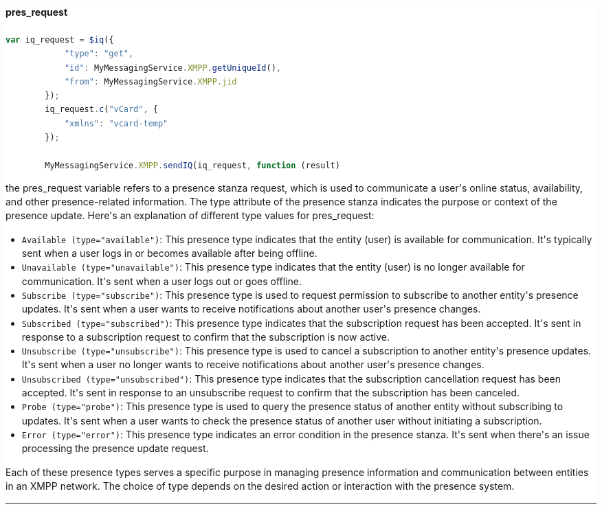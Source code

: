 



#### pres_request
```javascript
var iq_request = $iq({
            "type": "get",
            "id": MyMessagingService.XMPP.getUniqueId(),
            "from": MyMessagingService.XMPP.jid
        });
        iq_request.c("vCard", {
            "xmlns": "vcard-temp"
        });

        MyMessagingService.XMPP.sendIQ(iq_request, function (result)
```

 the pres_request variable refers to a presence stanza request, which is used to communicate a user's online status, availability, and other presence-related information. The type attribute of the presence stanza indicates the purpose or context of the presence update. Here's an explanation of different type values for pres_request:

- `Available (type="available")`:
This presence type indicates that the entity (user) is available for communication.
It's typically sent when a user logs in or becomes available after being offline.
- `Unavailable (type="unavailable")`:
This presence type indicates that the entity (user) is no longer available for communication.
It's sent when a user logs out or goes offline.
- `Subscribe (type="subscribe")`:
This presence type is used to request permission to subscribe to another entity's presence updates.
It's sent when a user wants to receive notifications about another user's presence changes.
- `Subscribed (type="subscribed")`:
This presence type indicates that the subscription request has been accepted.
It's sent in response to a subscription request to confirm that the subscription is now active.
- `Unsubscribe (type="unsubscribe")`:
This presence type is used to cancel a subscription to another entity's presence updates.
It's sent when a user no longer wants to receive notifications about another user's presence changes.
- `Unsubscribed (type="unsubscribed")`:
This presence type indicates that the subscription cancellation request has been accepted.
It's sent in response to an unsubscribe request to confirm that the subscription has been canceled.
- `Probe (type="probe")`:
This presence type is used to query the presence status of another entity without subscribing to updates.
It's sent when a user wants to check the presence status of another user without initiating a subscription.
- `Error (type="error")`:
This presence type indicates an error condition in the presence stanza.
It's sent when there's an issue processing the presence update request.


Each of these presence types serves a specific purpose in managing presence information and communication between entities in an XMPP network. The choice of type depends on the desired action or interaction with the presence system.

---